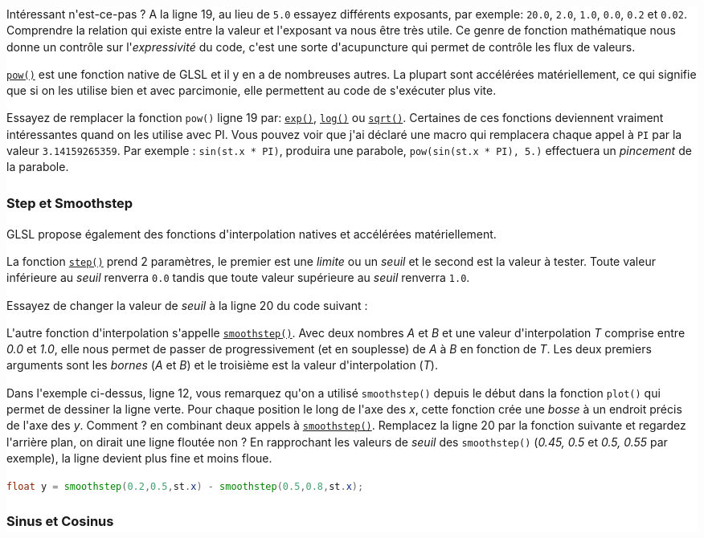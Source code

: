 <div class="codeAndCanvas" data="expo.frag"></div>

Intéressant n'est-ce-pas ? A la ligne 19, au lieu de `5.0` essayez différents exposants, par exemple: `20.0`, `2.0`, `1.0`, `0.0`, `0.2` et `0.02`.
Comprendre la relation qui existe entre la valeur et l'exposant va nous être très utile.
Ce genre de fonction mathématique nous donne un contrôle sur l'*expressivité* du code, c'est une sorte d'acupuncture qui permet de contrôle les flux de valeurs.

[`pow()`](../glossary/?search=pow) est une fonction native de GLSL et il y en a de nombreuses autres.
La plupart sont accélérées matériellement, ce qui signifie que si on les utilise bien et avec parcimonie, elle permettent au code de s'exécuter plus vite.

Essayez de remplacer la fonction `pow()` ligne 19 par: [`exp()`](../glossary/?search=exp), [`log()`](../glossary/?search=log) ou [`sqrt()`](../glossary/?search=sqrt).
Certaines de ces fonctions deviennent vraiment intéressantes quand on les utilise avec PI. Vous pouvez voir que j'ai déclaré une macro qui remplacera chaque appel à `PI` par la valeur `3.14159265359`.
Par exemple : `sin(st.x * PI)`, produira une parabole, `pow(sin(st.x * PI), 5.)` effectuera un *pincement* de la parabole.

### Step et Smoothstep

GLSL propose également des fonctions d'interpolation natives et accélérées matériellement.

La fonction [`step()`](../glossary/?search=step) prend 2 paramètres, le premier est une *limite* ou un *seuil* et le second est la valeur à tester.
Toute valeur inférieure au *seuil* renverra `0.0` tandis que toute valeur supérieure au *seuil* renverra `1.0`.

Essayez de changer la valeur de *seuil* à la ligne 20 du code suivant :

<div class="codeAndCanvas" data="step.frag"></div>

L'autre fonction d'interpolation s'appelle [`smoothstep()`](../glossary/?search=smoothstep).
Avec deux nombres *A* et *B* et une valeur d'interpolation *T* comprise entre *0.0* et *1.0*, elle nous permet de passer de progressivement (et en souplesse) de *A* à *B* en fonction de *T*.
Les deux premiers arguments sont les *bornes* (*A* et *B*) et le troisième est la valeur d'interpolation (*T*).

<div class="codeAndCanvas" data="smoothstep.frag"></div>

Dans l'exemple ci-dessus, ligne 12, vous remarquez qu'on a utilisé `smoothstep()` depuis le début dans la fonction `plot()` qui permet de dessiner la ligne verte.
Pour chaque position le long de l'axe des *x*, cette fonction crée une *bosse* à un endroit précis de l'axe des *y*.
Comment ? en combinant deux appels à [`smoothstep()`](../glossary/?search=smoothstep).
Remplacez la ligne 20 par la fonction suivante et regardez l'arrière plan, on dirait une ligne floutée non ?
En rapprochant les valeurs de *seuil* des `smoothstep()` (*0.45, 0.5* et *0.5, 0.55* par exemple), la ligne devient plus fine et moins floue.

```glsl
float y = smoothstep(0.2,0.5,st.x) - smoothstep(0.5,0.8,st.x);
```

### Sinus et Cosinus
